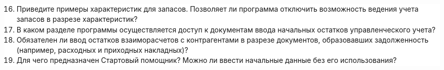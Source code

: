  16. Приведите примеры характеристик для запасов. Позволяет ли программа отключить возможность ведения учета  запасов в разрезе характеристик?
 17. В каком разделе программы осуществляется доступ к документам ввода  начальных остатков управленческого учета?
 18. Обязателен ли ввод  остатков взаиморасчетов с контрагентами в разрезе документов, образовавших задолженность (например, расходных и приходных накладных)?
 19. Для чего предназначен Стартовый помощник? Можно  ли ввести  начальные данные без его использования?
